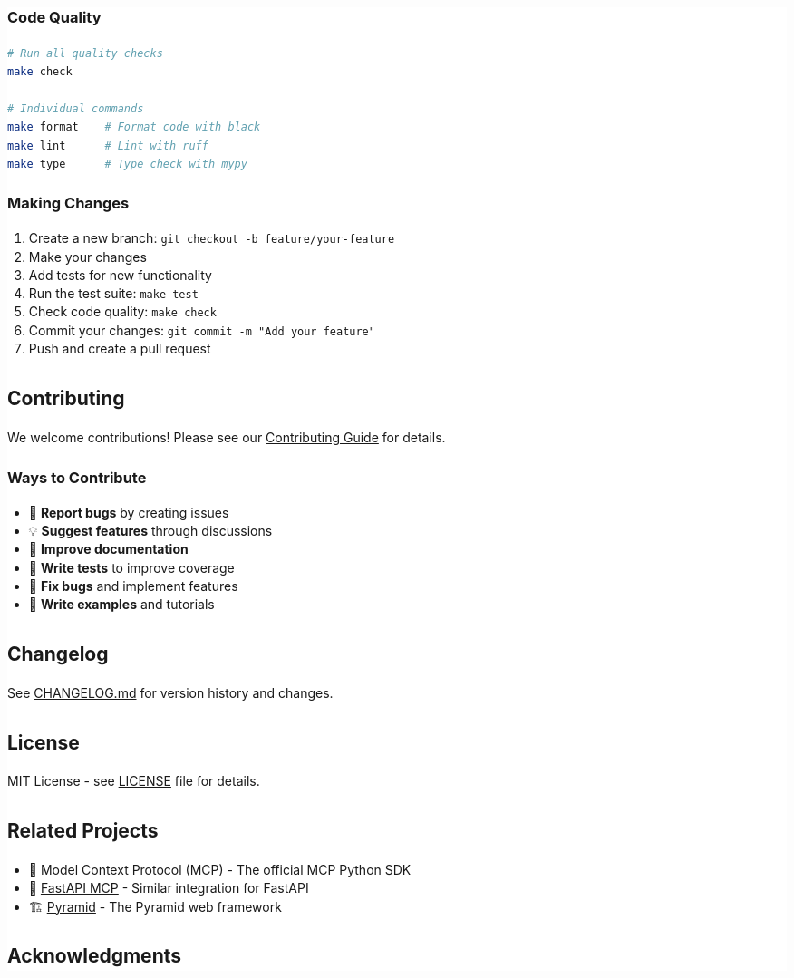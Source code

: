 ### Code Quality

```bash
# Run all quality checks
make check

# Individual commands
make format    # Format code with black
make lint      # Lint with ruff
make type      # Type check with mypy
```

### Making Changes

1. Create a new branch: `git checkout -b feature/your-feature`
2. Make your changes
3. Add tests for new functionality
4. Run the test suite: `make test`
5. Check code quality: `make check`
6. Commit your changes: `git commit -m "Add your feature"`
7. Push and create a pull request

## Contributing

We welcome contributions! Please see our [Contributing Guide](CONTRIBUTING.md) for details.

### Ways to Contribute

- 🐛 **Report bugs** by creating issues
- 💡 **Suggest features** through discussions
- 📖 **Improve documentation** 
- 🧪 **Write tests** to improve coverage
- 🔧 **Fix bugs** and implement features
- 📝 **Write examples** and tutorials

## Changelog

See [CHANGELOG.md](CHANGELOG.md) for version history and changes.

## License

MIT License - see [LICENSE](LICENSE) file for details.

## Related Projects

- 🔗 [Model Context Protocol (MCP)](https://github.com/modelcontextprotocol/python-sdk) - The official MCP Python SDK
- 🚀 [FastAPI MCP](https://github.com/your-org/fastapi-mcp) - Similar integration for FastAPI
- 🏗️ [Pyramid](https://trypyramid.com/) - The Pyramid web framework

## Acknowledgments
